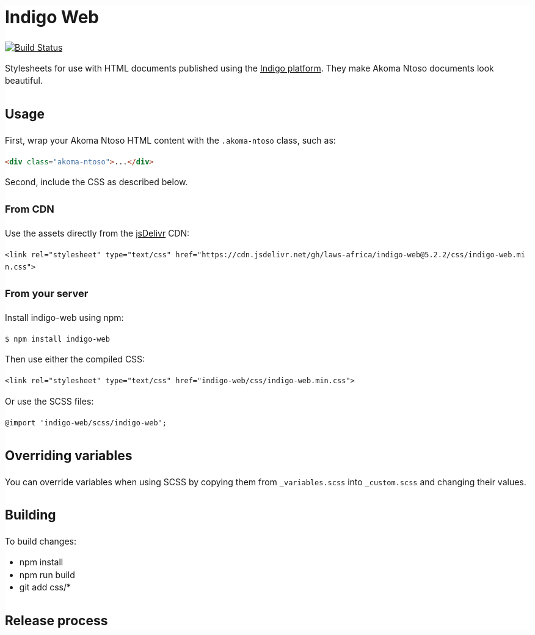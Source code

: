# Indigo Web

[![Build Status](https://travis-ci.org/laws-africa/indigo-web.svg)](http://travis-ci.org/laws-africa/indigo-web)

Stylesheets for use with HTML documents published using the [Indigo platform](https://indigo.readthedocs.org).
They make Akoma Ntoso documents look beautiful.

## Usage

First, wrap your Akoma Ntoso HTML content with the `.akoma-ntoso` class, such as:

```html
<div class="akoma-ntoso">...</div>
```

Second, include the CSS as described below.

### From CDN

Use the assets directly from the [jsDelivr](https://www.jsdelivr.com) CDN:

    <link rel="stylesheet" type="text/css" href="https://cdn.jsdelivr.net/gh/laws-africa/indigo-web@5.2.2/css/indigo-web.min.css">

### From your server

Install indigo-web using npm:

    $ npm install indigo-web

Then use either the compiled CSS:

    <link rel="stylesheet" type="text/css" href="indigo-web/css/indigo-web.min.css">

Or use the SCSS files:

    @import 'indigo-web/scss/indigo-web';

## Overriding variables

You can override variables when using SCSS by copying them from ``_variables.scss`` into ``_custom.scss`` and changing
their values.

## Building

To build changes:

* npm install
* npm run build
* git add css/*

## Release process
